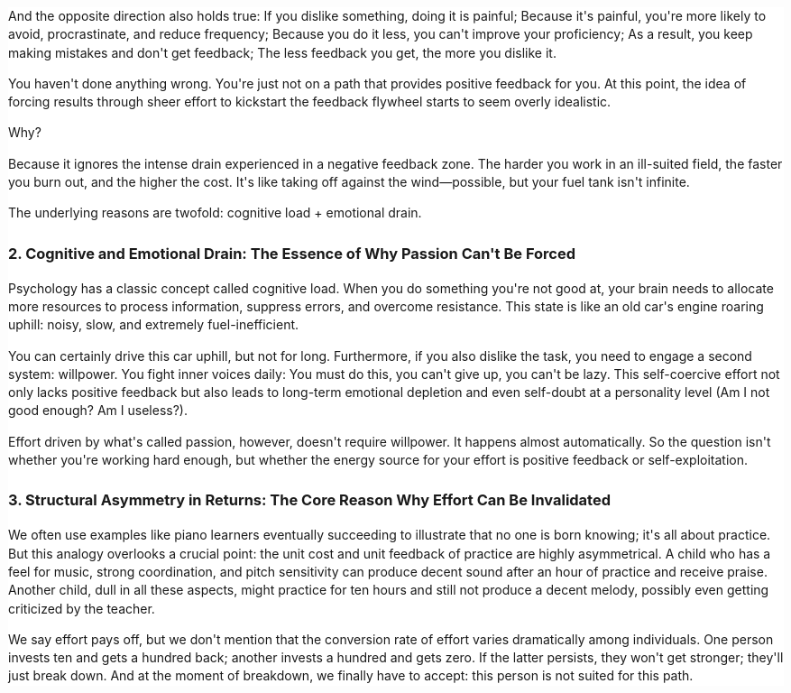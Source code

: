 And the opposite direction also holds true:
If you dislike something, doing it is painful;
Because it's painful, you're more likely to avoid, procrastinate, and reduce frequency;
Because you do it less, you can't improve your proficiency;
As a result, you keep making mistakes and don't get feedback;
The less feedback you get, the more you dislike it.

You haven't done anything wrong. You're just not on a path that provides positive feedback for you.
At this point, the idea of forcing results through sheer effort to kickstart the feedback flywheel starts to seem overly idealistic.

Why?

Because it ignores the intense drain experienced in a negative feedback zone.
The harder you work in an ill-suited field, the faster you burn out, and the higher the cost.
It's like taking off against the wind—possible, but your fuel tank isn't infinite.

The underlying reasons are twofold: cognitive load + emotional drain.

### 2. Cognitive and Emotional Drain: The Essence of Why Passion Can't Be Forced

Psychology has a classic concept called cognitive load.
When you do something you're not good at, your brain needs to allocate more resources to process information, suppress errors, and overcome resistance. This state is like an old car's engine roaring uphill: noisy, slow, and extremely fuel-inefficient.

You can certainly drive this car uphill, but not for long.
Furthermore, if you also dislike the task, you need to engage a second system: willpower.
You fight inner voices daily: You must do this, you can't give up, you can't be lazy.
This self-coercive effort not only lacks positive feedback but also leads to long-term emotional depletion and even self-doubt at a personality level (Am I not good enough? Am I useless?).

Effort driven by what's called passion, however, doesn't require willpower. It happens almost automatically.
So the question isn't whether you're working hard enough, but whether the energy source for your effort is positive feedback or self-exploitation.

### 3. Structural Asymmetry in Returns: The Core Reason Why Effort Can Be Invalidated

We often use examples like piano learners eventually succeeding to illustrate that no one is born knowing; it's all about practice.
But this analogy overlooks a crucial point: the unit cost and unit feedback of practice are highly asymmetrical.
A child who has a feel for music, strong coordination, and pitch sensitivity can produce decent sound after an hour of practice and receive praise.
Another child, dull in all these aspects, might practice for ten hours and still not produce a decent melody, possibly even getting criticized by the teacher.

We say effort pays off, but we don't mention that the conversion rate of effort varies dramatically among individuals.
One person invests ten and gets a hundred back; another invests a hundred and gets zero.
If the latter persists, they won't get stronger; they'll just break down.
And at the moment of breakdown, we finally have to accept: this person is not suited for this path.
